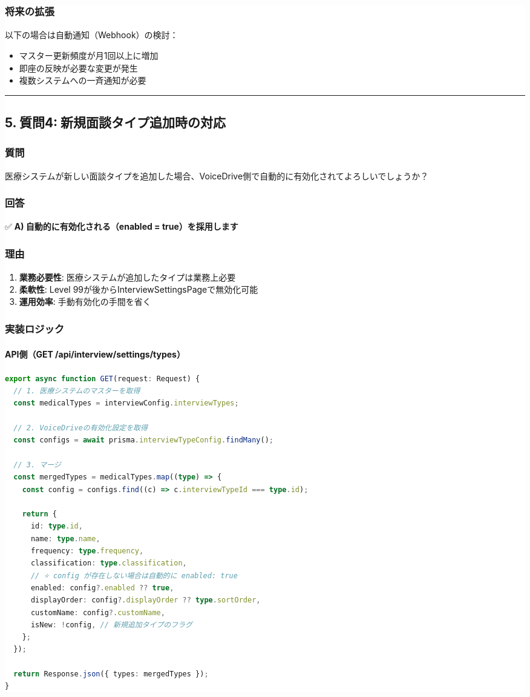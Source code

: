 ### 将来の拡張
以下の場合は自動通知（Webhook）の検討：
- マスター更新頻度が月1回以上に増加
- 即座の反映が必要な変更が発生
- 複数システムへの一斉通知が必要

---

## 5. 質問4: 新規面談タイプ追加時の対応

### 質問
医療システムが新しい面談タイプを追加した場合、VoiceDrive側で自動的に有効化されてよろしいでしょうか？

### 回答
✅ **A) 自動的に有効化される（enabled = true）を採用します**

### 理由
1. **業務必要性**: 医療システムが追加したタイプは業務上必要
2. **柔軟性**: Level 99が後からInterviewSettingsPageで無効化可能
3. **運用効率**: 手動有効化の手間を省く

### 実装ロジック

#### API側（GET /api/interview/settings/types）
```typescript
export async function GET(request: Request) {
  // 1. 医療システムのマスターを取得
  const medicalTypes = interviewConfig.interviewTypes;

  // 2. VoiceDriveの有効化設定を取得
  const configs = await prisma.interviewTypeConfig.findMany();

  // 3. マージ
  const mergedTypes = medicalTypes.map((type) => {
    const config = configs.find((c) => c.interviewTypeId === type.id);

    return {
      id: type.id,
      name: type.name,
      frequency: type.frequency,
      classification: type.classification,
      // ⭐ config が存在しない場合は自動的に enabled: true
      enabled: config?.enabled ?? true,
      displayOrder: config?.displayOrder ?? type.sortOrder,
      customName: config?.customName,
      isNew: !config, // 新規追加タイプのフラグ
    };
  });

  return Response.json({ types: mergedTypes });
}
```
